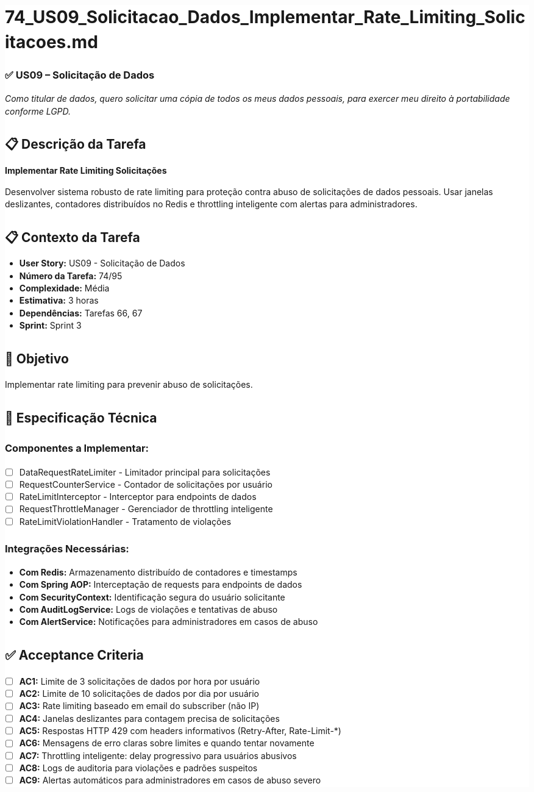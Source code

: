 # 74_US09_Solicitacao_Dados_Implementar_Rate_Limiting_Solicitacoes.md

### ✅ US09 – Solicitação de Dados
*Como titular de dados, quero solicitar uma cópia de todos os meus dados pessoais, para exercer meu direito à portabilidade conforme LGPD.*

## 📋 Descrição da Tarefa
**Implementar Rate Limiting Solicitações**

Desenvolver sistema robusto de rate limiting para proteção contra abuso de solicitações de dados pessoais.
Usar janelas deslizantes, contadores distribuídos no Redis e throttling inteligente com alertas para administradores.

## 📋 Contexto da Tarefa
- **User Story:** US09 - Solicitação de Dados
- **Número da Tarefa:** 74/95
- **Complexidade:** Média
- **Estimativa:** 3 horas
- **Dependências:** Tarefas 66, 67
- **Sprint:** Sprint 3

## 🎯 Objetivo
Implementar rate limiting para prevenir abuso de solicitações.

## 📝 Especificação Técnica

### **Componentes a Implementar:**
- [ ] DataRequestRateLimiter - Limitador principal para solicitações
- [ ] RequestCounterService - Contador de solicitações por usuário
- [ ] RateLimitInterceptor - Interceptor para endpoints de dados
- [ ] RequestThrottleManager - Gerenciador de throttling inteligente
- [ ] RateLimitViolationHandler - Tratamento de violações

### **Integrações Necessárias:**
- **Com Redis:** Armazenamento distribuído de contadores e timestamps
- **Com Spring AOP:** Interceptação de requests para endpoints de dados
- **Com SecurityContext:** Identificação segura do usuário solicitante
- **Com AuditLogService:** Logs de violações e tentativas de abuso
- **Com AlertService:** Notificações para administradores em casos de abuso

## ✅ Acceptance Criteria
- [ ] **AC1:** Limite de 3 solicitações de dados por hora por usuário
- [ ] **AC2:** Limite de 10 solicitações de dados por dia por usuário
- [ ] **AC3:** Rate limiting baseado em email do subscriber (não IP)
- [ ] **AC4:** Janelas deslizantes para contagem precisa de solicitações
- [ ] **AC5:** Respostas HTTP 429 com headers informativos (Retry-After, Rate-Limit-*)
- [ ] **AC6:** Mensagens de erro claras sobre limites e quando tentar novamente
- [ ] **AC7:** Throttling inteligente: delay progressivo para usuários abusivos
- [ ] **AC8:** Logs de auditoria para violações e padrões suspeitos
- [ ] **AC9:** Alertas automáticos para administradores em casos de abuso severo
